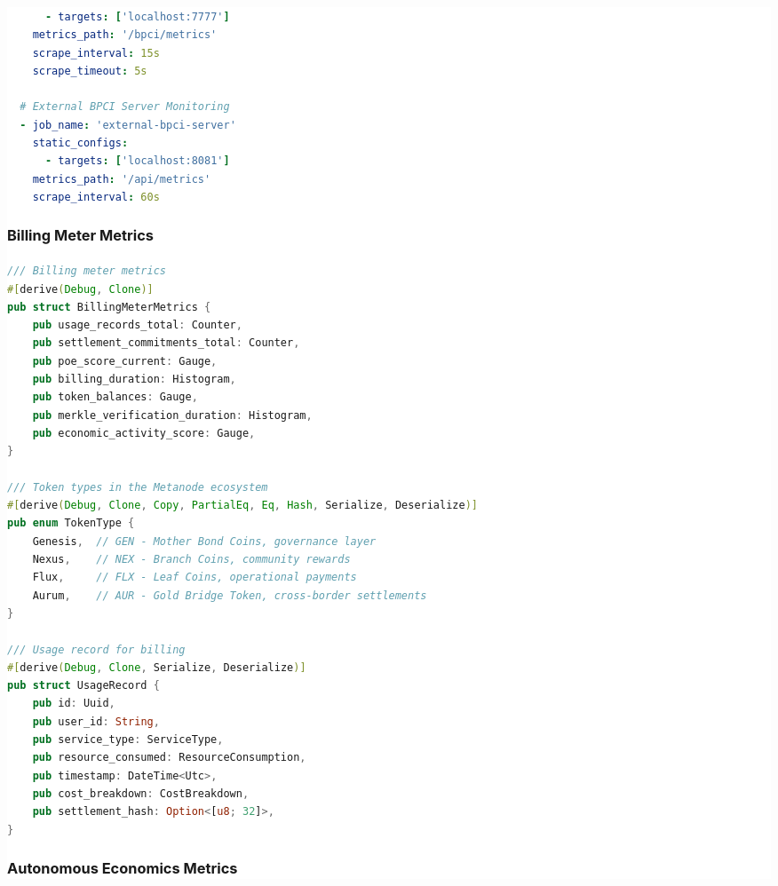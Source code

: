 ```yaml
      - targets: ['localhost:7777']
    metrics_path: '/bpci/metrics'
    scrape_interval: 15s
    scrape_timeout: 5s

  # External BPCI Server Monitoring
  - job_name: 'external-bpci-server'
    static_configs:
      - targets: ['localhost:8081']
    metrics_path: '/api/metrics'
    scrape_interval: 60s
```

### Billing Meter Metrics

```rust
/// Billing meter metrics
#[derive(Debug, Clone)]
pub struct BillingMeterMetrics {
    pub usage_records_total: Counter,
    pub settlement_commitments_total: Counter,
    pub poe_score_current: Gauge,
    pub billing_duration: Histogram,
    pub token_balances: Gauge,
    pub merkle_verification_duration: Histogram,
    pub economic_activity_score: Gauge,
}

/// Token types in the Metanode ecosystem
#[derive(Debug, Clone, Copy, PartialEq, Eq, Hash, Serialize, Deserialize)]
pub enum TokenType {
    Genesis,  // GEN - Mother Bond Coins, governance layer
    Nexus,    // NEX - Branch Coins, community rewards
    Flux,     // FLX - Leaf Coins, operational payments
    Aurum,    // AUR - Gold Bridge Token, cross-border settlements
}

/// Usage record for billing
#[derive(Debug, Clone, Serialize, Deserialize)]
pub struct UsageRecord {
    pub id: Uuid,
    pub user_id: String,
    pub service_type: ServiceType,
    pub resource_consumed: ResourceConsumption,
    pub timestamp: DateTime<Utc>,
    pub cost_breakdown: CostBreakdown,
    pub settlement_hash: Option<[u8; 32]>,
}
```

### Autonomous Economics Metrics
